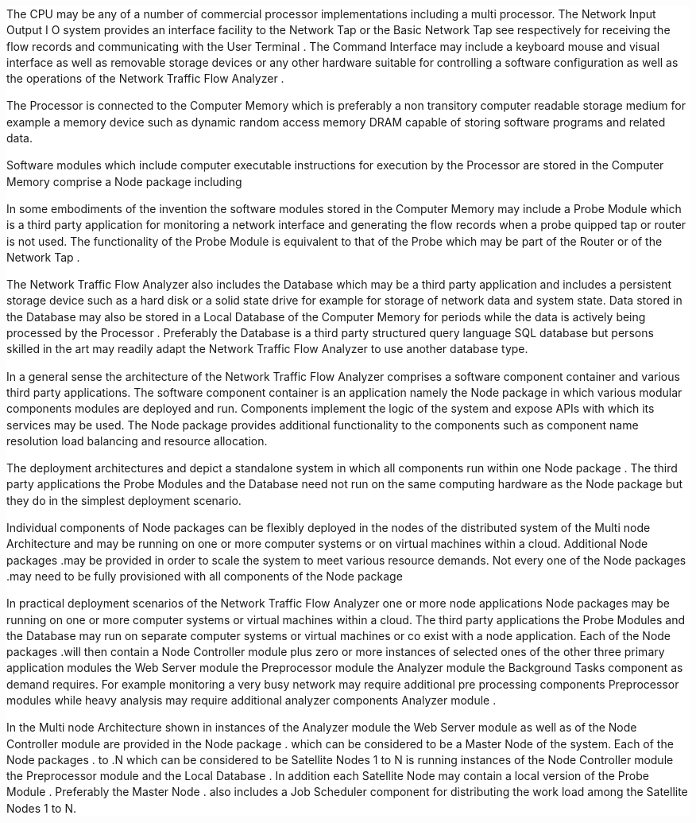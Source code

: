 The CPU may be any of a number of commercial processor implementations including a multi processor. The Network Input Output I O system provides an interface facility to the Network Tap or the Basic Network Tap see respectively for receiving the flow records and communicating with the User Terminal . The Command Interface may include a keyboard mouse and visual interface as well as removable storage devices or any other hardware suitable for controlling a software configuration as well as the operations of the Network Traffic Flow Analyzer .

The Processor is connected to the Computer Memory which is preferably a non transitory computer readable storage medium for example a memory device such as dynamic random access memory DRAM capable of storing software programs and related data.

Software modules which include computer executable instructions for execution by the Processor are stored in the Computer Memory comprise a Node package including 

In some embodiments of the invention the software modules stored in the Computer Memory may include a Probe Module which is a third party application for monitoring a network interface and generating the flow records when a probe quipped tap or router is not used. The functionality of the Probe Module is equivalent to that of the Probe which may be part of the Router or of the Network Tap .

The Network Traffic Flow Analyzer also includes the Database which may be a third party application and includes a persistent storage device such as a hard disk or a solid state drive for example for storage of network data and system state. Data stored in the Database may also be stored in a Local Database of the Computer Memory for periods while the data is actively being processed by the Processor . Preferably the Database is a third party structured query language SQL database but persons skilled in the art may readily adapt the Network Traffic Flow Analyzer to use another database type.

In a general sense the architecture of the Network Traffic Flow Analyzer comprises a software component container and various third party applications. The software component container is an application namely the Node package in which various modular components modules are deployed and run. Components implement the logic of the system and expose APIs with which its services may be used. The Node package provides additional functionality to the components such as component name resolution load balancing and resource allocation.

The deployment architectures and depict a standalone system in which all components run within one Node package . The third party applications the Probe Modules and the Database need not run on the same computing hardware as the Node package but they do in the simplest deployment scenario.

Individual components of Node packages can be flexibly deployed in the nodes of the distributed system of the Multi node Architecture and may be running on one or more computer systems or on virtual machines within a cloud. Additional Node packages .may be provided in order to scale the system to meet various resource demands. Not every one of the Node packages .may need to be fully provisioned with all components of the Node package

In practical deployment scenarios of the Network Traffic Flow Analyzer one or more node applications Node packages may be running on one or more computer systems or virtual machines within a cloud. The third party applications the Probe Modules and the Database may run on separate computer systems or virtual machines or co exist with a node application. Each of the Node packages .will then contain a Node Controller module plus zero or more instances of selected ones of the other three primary application modules the Web Server module the Preprocessor module the Analyzer module the Background Tasks component as demand requires. For example monitoring a very busy network may require additional pre processing components Preprocessor modules while heavy analysis may require additional analyzer components Analyzer module .

In the Multi node Architecture shown in instances of the Analyzer module the Web Server module as well as of the Node Controller module are provided in the Node package . which can be considered to be a Master Node of the system. Each of the Node packages . to .N which can be considered to be Satellite Nodes 1 to N is running instances of the Node Controller module the Preprocessor module and the Local Database . In addition each Satellite Node may contain a local version of the Probe Module . Preferably the Master Node . also includes a Job Scheduler component for distributing the work load among the Satellite Nodes 1 to N.
